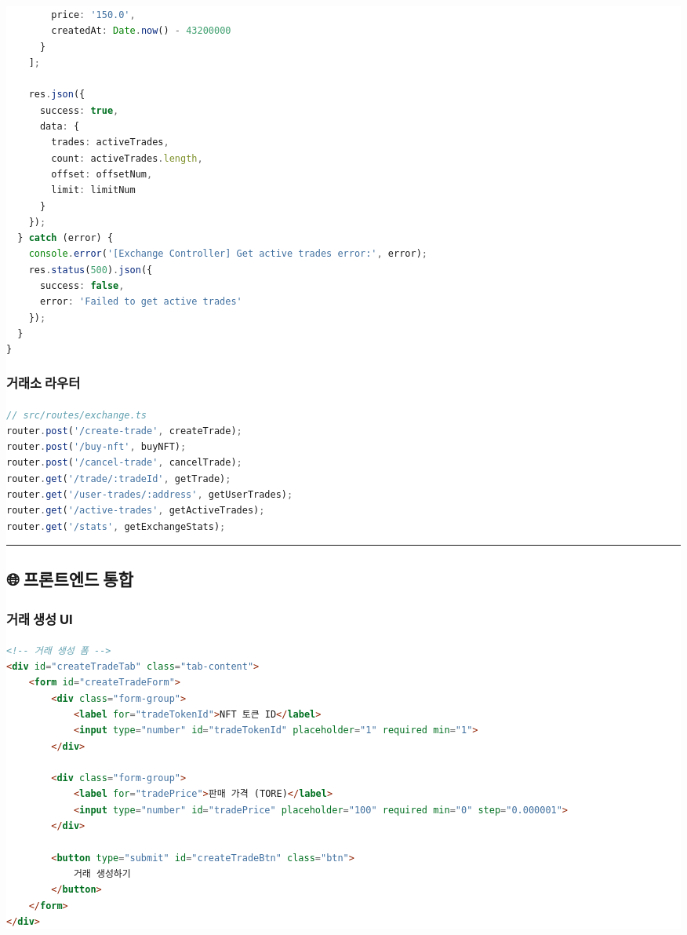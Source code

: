 ```typescript
        price: '150.0',
        createdAt: Date.now() - 43200000
      }
    ];
    
    res.json({
      success: true,
      data: {
        trades: activeTrades,
        count: activeTrades.length,
        offset: offsetNum,
        limit: limitNum
      }
    });
  } catch (error) {
    console.error('[Exchange Controller] Get active trades error:', error);
    res.status(500).json({
      success: false,
      error: 'Failed to get active trades'
    });
  }
}
```

### 거래소 라우터

```typescript
// src/routes/exchange.ts
router.post('/create-trade', createTrade);
router.post('/buy-nft', buyNFT);
router.post('/cancel-trade', cancelTrade);
router.get('/trade/:tradeId', getTrade);
router.get('/user-trades/:address', getUserTrades);
router.get('/active-trades', getActiveTrades);
router.get('/stats', getExchangeStats);
```

---

## 🌐 프론트엔드 통합

### 거래 생성 UI

```html
<!-- 거래 생성 폼 -->
<div id="createTradeTab" class="tab-content">
    <form id="createTradeForm">
        <div class="form-group">
            <label for="tradeTokenId">NFT 토큰 ID</label>
            <input type="number" id="tradeTokenId" placeholder="1" required min="1">
        </div>
        
        <div class="form-group">
            <label for="tradePrice">판매 가격 (TORE)</label>
            <input type="number" id="tradePrice" placeholder="100" required min="0" step="0.000001">
        </div>
        
        <button type="submit" id="createTradeBtn" class="btn">
            거래 생성하기
        </button>
    </form>
</div>
```